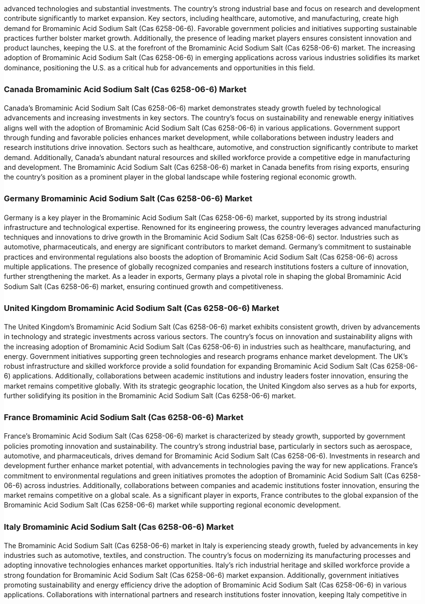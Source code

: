 advanced technologies and substantial investments. The country&rsquo;s strong industrial base and focus on research and development contribute significantly to market expansion. Key sectors, including healthcare, automotive, and manufacturing, create high demand for Bromaminic Acid Sodium Salt (Cas 6258-06-6). Favorable government policies and initiatives supporting sustainable practices further bolster market growth. Additionally, the presence of leading market players ensures consistent innovation and product launches, keeping the U.S. at the forefront of the Bromaminic Acid Sodium Salt (Cas 6258-06-6) market. The increasing adoption of Bromaminic Acid Sodium Salt (Cas 6258-06-6) in emerging applications across various industries solidifies its market dominance, positioning the U.S. as a critical hub for advancements and opportunities in this field.</p><h3>Canada Bromaminic Acid Sodium Salt (Cas 6258-06-6) Market</h3><p>Canada&rsquo;s Bromaminic Acid Sodium Salt (Cas 6258-06-6) market demonstrates steady growth fueled by technological advancements and increasing investments in key sectors. The country&rsquo;s focus on sustainability and renewable energy initiatives aligns well with the adoption of Bromaminic Acid Sodium Salt (Cas 6258-06-6) in various applications. Government support through funding and favorable policies enhances market development, while collaborations between industry leaders and research institutions drive innovation. Sectors such as healthcare, automotive, and construction significantly contribute to market demand. Additionally, Canada&rsquo;s abundant natural resources and skilled workforce provide a competitive edge in manufacturing and development. The Bromaminic Acid Sodium Salt (Cas 6258-06-6) market in Canada benefits from rising exports, ensuring the country&rsquo;s position as a prominent player in the global landscape while fostering regional economic growth.</p><h3>Germany Bromaminic Acid Sodium Salt (Cas 6258-06-6) Market</h3><p>Germany is a key player in the Bromaminic Acid Sodium Salt (Cas 6258-06-6) market, supported by its strong industrial infrastructure and technological expertise. Renowned for its engineering prowess, the country leverages advanced manufacturing techniques and innovations to drive growth in the Bromaminic Acid Sodium Salt (Cas 6258-06-6) sector. Industries such as automotive, pharmaceuticals, and energy are significant contributors to market demand. Germany&rsquo;s commitment to sustainable practices and environmental regulations also boosts the adoption of Bromaminic Acid Sodium Salt (Cas 6258-06-6) across multiple applications. The presence of globally recognized companies and research institutions fosters a culture of innovation, further strengthening the market. As a leader in exports, Germany plays a pivotal role in shaping the global Bromaminic Acid Sodium Salt (Cas 6258-06-6) market, ensuring continued growth and competitiveness.</p><h3>United Kingdom Bromaminic Acid Sodium Salt (Cas 6258-06-6) Market</h3><p>The United Kingdom&rsquo;s Bromaminic Acid Sodium Salt (Cas 6258-06-6) market exhibits consistent growth, driven by advancements in technology and strategic investments across various sectors. The country&rsquo;s focus on innovation and sustainability aligns with the increasing adoption of Bromaminic Acid Sodium Salt (Cas 6258-06-6) in industries such as healthcare, manufacturing, and energy. Government initiatives supporting green technologies and research programs enhance market development. The UK&rsquo;s robust infrastructure and skilled workforce provide a solid foundation for expanding Bromaminic Acid Sodium Salt (Cas 6258-06-6) applications. Additionally, collaborations between academic institutions and industry leaders foster innovation, ensuring the market remains competitive globally. With its strategic geographic location, the United Kingdom also serves as a hub for exports, further solidifying its position in the Bromaminic Acid Sodium Salt (Cas 6258-06-6) market.</p><h3>France Bromaminic Acid Sodium Salt (Cas 6258-06-6) Market</h3><p>France&rsquo;s Bromaminic Acid Sodium Salt (Cas 6258-06-6) market is characterized by steady growth, supported by government policies promoting innovation and sustainability. The country&rsquo;s strong industrial base, particularly in sectors such as aerospace, automotive, and pharmaceuticals, drives demand for Bromaminic Acid Sodium Salt (Cas 6258-06-6). Investments in research and development further enhance market potential, with advancements in technologies paving the way for new applications. France&rsquo;s commitment to environmental regulations and green initiatives promotes the adoption of Bromaminic Acid Sodium Salt (Cas 6258-06-6) across industries. Additionally, collaborations between companies and academic institutions foster innovation, ensuring the market remains competitive on a global scale. As a significant player in exports, France contributes to the global expansion of the Bromaminic Acid Sodium Salt (Cas 6258-06-6) market while supporting regional economic development.</p><h3>Italy Bromaminic Acid Sodium Salt (Cas 6258-06-6) Market</h3><p>The Bromaminic Acid Sodium Salt (Cas 6258-06-6) market in Italy is experiencing steady growth, fueled by advancements in key industries such as automotive, textiles, and construction. The country&rsquo;s focus on modernizing its manufacturing processes and adopting innovative technologies enhances market opportunities. Italy&rsquo;s rich industrial heritage and skilled workforce provide a strong foundation for Bromaminic Acid Sodium Salt (Cas 6258-06-6) market expansion. Additionally, government initiatives promoting sustainability and energy efficiency drive the adoption of Bromaminic Acid Sodium Salt (Cas 6258-06-6) in various applications. Collaborations with international partners and research institutions foster innovation, keeping Italy competitive in